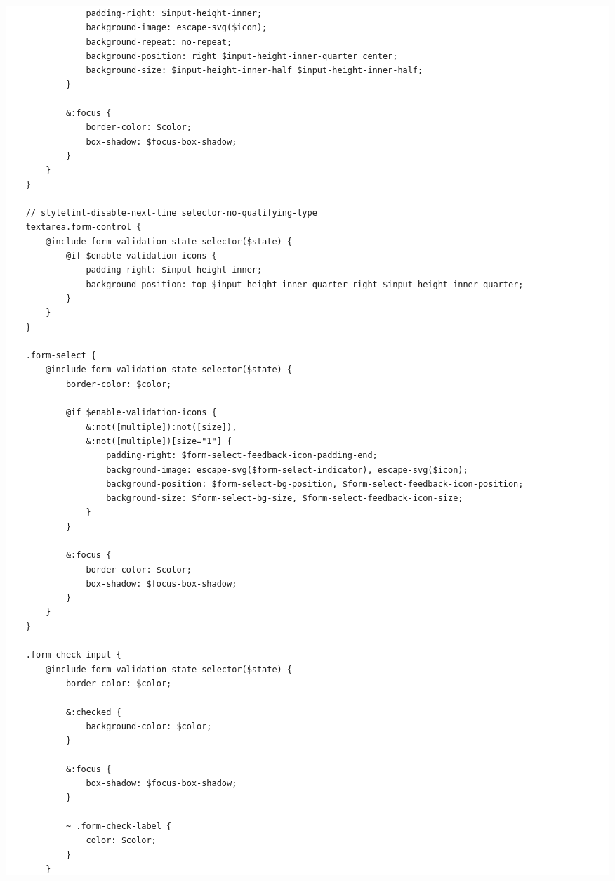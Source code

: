 ```
                padding-right: $input-height-inner;
                background-image: escape-svg($icon);
                background-repeat: no-repeat;
                background-position: right $input-height-inner-quarter center;
                background-size: $input-height-inner-half $input-height-inner-half;
            }

            &:focus {
                border-color: $color;
                box-shadow: $focus-box-shadow;
            }
        }
    }

    // stylelint-disable-next-line selector-no-qualifying-type
    textarea.form-control {
        @include form-validation-state-selector($state) {
            @if $enable-validation-icons {
                padding-right: $input-height-inner;
                background-position: top $input-height-inner-quarter right $input-height-inner-quarter;
            }
        }
    }

    .form-select {
        @include form-validation-state-selector($state) {
            border-color: $color;

            @if $enable-validation-icons {
                &:not([multiple]):not([size]),
                &:not([multiple])[size="1"] {
                    padding-right: $form-select-feedback-icon-padding-end;
                    background-image: escape-svg($form-select-indicator), escape-svg($icon);
                    background-position: $form-select-bg-position, $form-select-feedback-icon-position;
                    background-size: $form-select-bg-size, $form-select-feedback-icon-size;
                }
            }

            &:focus {
                border-color: $color;
                box-shadow: $focus-box-shadow;
            }
        }
    }

    .form-check-input {
        @include form-validation-state-selector($state) {
            border-color: $color;

            &:checked {
                background-color: $color;
            }

            &:focus {
                box-shadow: $focus-box-shadow;
            }

            ~ .form-check-label {
                color: $color;
            }
        }
```